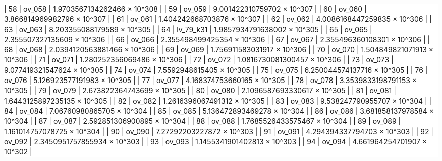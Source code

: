 | 58 | ov_058 | 1.9703567134262466 × 10^308 |
| 59 | ov_059 | 9.001422310759702 × 10^307 |
| 60 | ov_060 | 3.866814969982796 × 10^307 |
| 61 | ov_061 | 1.404242668703876 × 10^307 |
| 62 | ov_062 | 4.0086168447259835 × 10^306 |
| 63 | ov_063 | 8.203355088179589 × 10^305 |
| 64 | lv_79_k31 | 1.9857934791638002 × 10^305 |
| 65 | ov_065 | 2.355507327135609 × 10^306 |
| 66 | ov_066 | 2.355498499425354 × 10^306 |
| 67 | ov_067 | 2.355496360108301 × 10^306 |
| 68 | ov_068 | 2.0394120563881466 × 10^306 |
| 69 | ov_069 | 1.756911583031917 × 10^306 |
| 70 | ov_070 | 1.504849821071913 × 10^306 |
| 71 | ov_071 | 1.280252356069486 × 10^306 |
| 72 | ov_072 | 1.0816730081300457 × 10^306 |
| 73 | ov_073 | 9.077419321547624 × 10^305 |
| 74 | ov_074 | 7.5592948615405 × 10^305 |
| 75 | ov_075 | 6.250044574137716 × 10^305 |
| 76 | ov_076 | 5.126923577191983 × 10^305 |
| 77 | ov_077 | 4.168374753660165 × 10^305 |
| 78 | ov_078 | 3.3539833198791153 × 10^305 |
| 79 | ov_079 | 2.673822364743699 × 10^305 |
| 80 | ov_080 | 2.1096587693330617 × 10^305 |
| 81 | ov_081 | 1.6443125897235135 × 10^305 |
| 82 | ov_082 | 1.2616396067491312 × 10^305 |
| 83 | ov_083 | 9.538247790955707 × 10^304 |
| 84 | ov_084 | 7.06760980865705 × 10^304 |
| 85 | ov_085 | 5.136472893469278 × 10^304 |
| 86 | ov_086 | 3.681858137978584 × 10^304 |
| 87 | ov_087 | 2.592851306900895 × 10^304 |
| 88 | ov_088 | 1.7685526433575467 × 10^304 |
| 89 | ov_089 | 1.161014757078725 × 10^304 |
| 90 | ov_090 | 7.27292203227872 × 10^303 |
| 91 | ov_091 | 4.294394337794703 × 10^303 |
| 92 | ov_092 | 2.3450951757855934 × 10^303 |
| 93 | ov_093 | 1.1455341901402813 × 10^303 |
| 94 | ov_094 | 4.661964254701907 × 10^302 |